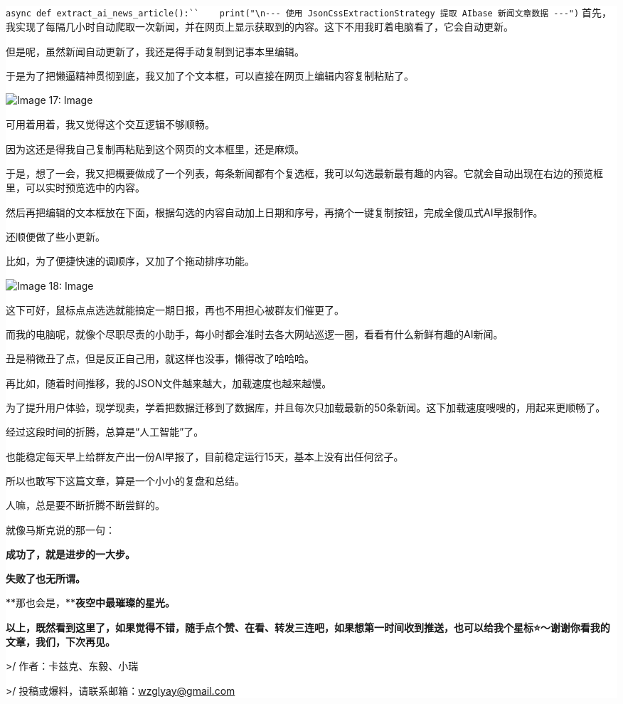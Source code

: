 ````async def extract_ai_news_article():``    print("\n--- 使用 JsonCssExtractionStrategy 提取 AIbase 新闻文章数据 ---")````
首先，我实现了每隔几小时自动爬取一次新闻，并在网页上显示获取到的内容。这下不用我盯着电脑看了，它会自动更新。

但是呢，虽然新闻自动更新了，我还是得手动复制到记事本里编辑。

于是为了把懒逼精神贯彻到底，我又加了个文本框，可以直接在网页上编辑内容复制粘贴了。

![Image 17: Image](https://mmbiz.qpic.cn/mmbiz_png/OjgKEXmLURrLTGLNafOYlCKtdmE6t9z4K0tX7lU9zB7libpWctYsXTpoKgO2zAbQOymvAJicpibrPsl7GibuaZN34A/640?wx_fmt=png&from=appmsg)

可用着用着，我又觉得这个交互逻辑不够顺畅。

因为这还是得我自己复制再粘贴到这个网页的文本框里，还是麻烦。

于是，想了一会，我又把概要做成了一个列表，每条新闻都有个复选框，我可以勾选最新最有趣的内容。它就会自动出现在右边的预览框里，可以实时预览选中的内容。

然后再把编辑的文本框放在下面，根据勾选的内容自动加上日期和序号，再搞个一键复制按钮，完成全傻瓜式AI早报制作。

还顺便做了些小更新。

比如，为了便捷快速的调顺序，又加了个拖动排序功能。

![Image 18: Image](https://mmbiz.qpic.cn/mmbiz_gif/OjgKEXmLURrLTGLNafOYlCKtdmE6t9z4RiarDLEmiboOu5TskgOpjWfuNian183JvtoGNeC8xh1quIDJs0zGsXP4w/640?wx_fmt=gif&from=appmsg)

这下可好，鼠标点点选选就能搞定一期日报，再也不用担心被群友们催更了。

而我的电脑呢，就像个尽职尽责的小助手，每小时都会准时去各大网站巡逻一圈，看看有什么新鲜有趣的AI新闻。

丑是稍微丑了点，但是反正自己用，就这样也没事，懒得改了哈哈哈。

再比如，随着时间推移，我的JSON文件越来越大，加载速度也越来越慢。

为了提升用户体验，现学现卖，学着把数据迁移到了数据库，并且每次只加载最新的50条新闻。这下加载速度嗖嗖的，用起来更顺畅了。

经过这段时间的折腾，总算是“人工智能”了。

也能稳定每天早上给群友产出一份AI早报了，目前稳定运行15天，基本上没有出任何岔子。  

所以也敢写下这篇文章，算是一个小小的复盘和总结。  

人嘛，总是要不断折腾不断尝鲜的。  

就像马斯克说的那一句：  

**成功了，就是进步的一大步。**

**失败了也无所谓。**

**那也会是，****夜空中最璀璨的星光。**

******以上，既然看到这里了，如果觉得不错，随手点个赞、在看、转发三连吧，如果想第一时间收到推送，也可以给我个星标⭐～谢谢你看我的文章，我们，下次再见。******

\>/ 作者：卡兹克、东毅、小瑞

\>/ 投稿或爆料，请联系邮箱：wzglyay@gmail.com
